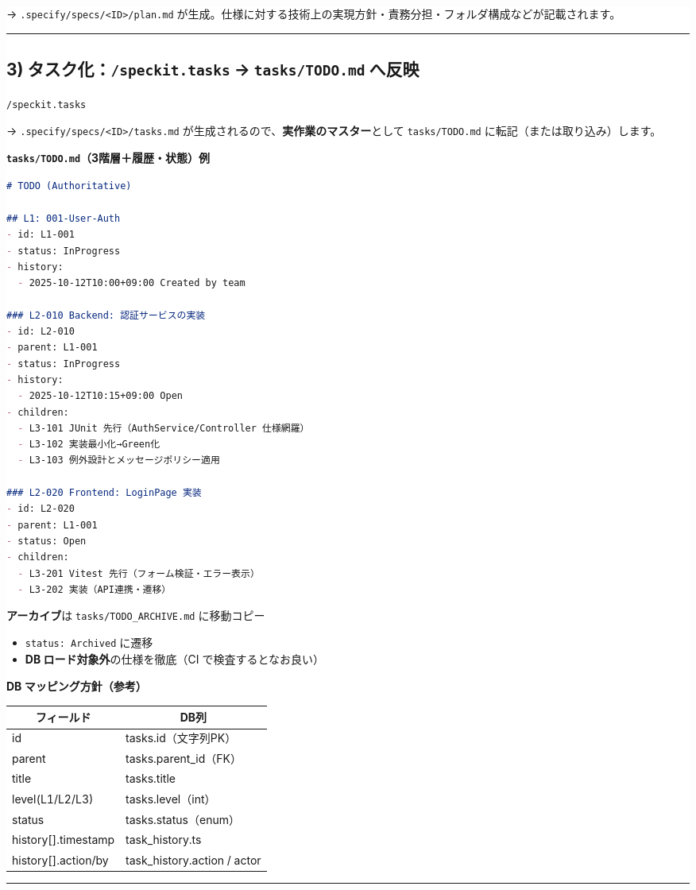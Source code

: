 → `.specify/specs/<ID>/plan.md` が生成。仕様に対する技術上の実現方針・責務分担・フォルダ構成などが記載されます。

---

## 3) タスク化：`/speckit.tasks` → `tasks/TODO.md` へ反映

```
/speckit.tasks
```

→ `.specify/specs/<ID>/tasks.md` が生成されるので、**実作業のマスター**として `tasks/TODO.md` に転記（または取り込み）します。

**`tasks/TODO.md`（3階層＋履歴・状態）例**

```md
# TODO (Authoritative)

## L1: 001-User-Auth
- id: L1-001
- status: InProgress
- history:
  - 2025-10-12T10:00+09:00 Created by team

### L2-010 Backend: 認証サービスの実装
- id: L2-010
- parent: L1-001
- status: InProgress
- history:
  - 2025-10-12T10:15+09:00 Open
- children:
  - L3-101 JUnit 先行（AuthService/Controller 仕様網羅）
  - L3-102 実装最小化→Green化
  - L3-103 例外設計とメッセージポリシー適用

### L2-020 Frontend: LoginPage 実装
- id: L2-020
- parent: L1-001
- status: Open
- children:
  - L3-201 Vitest 先行（フォーム検証・エラー表示）
  - L3-202 実装（API連携・遷移）
```

**アーカイブ**は `tasks/TODO_ARCHIVE.md` に移動コピー

* `status: Archived` に遷移
* **DB ロード対象外**の仕様を徹底（CI で検査するとなお良い）

**DB マッピング方針（参考）**

| フィールド               | DB列                         |
| ------------------- | --------------------------- |
| id                  | tasks.id（文字列PK）             |
| parent              | tasks.parent_id（FK）         |
| title               | tasks.title                 |
| level(L1/L2/L3)     | tasks.level（int）            |
| status              | tasks.status（enum）          |
| history[].timestamp | task_history.ts             |
| history[].action/by | task_history.action / actor |

---